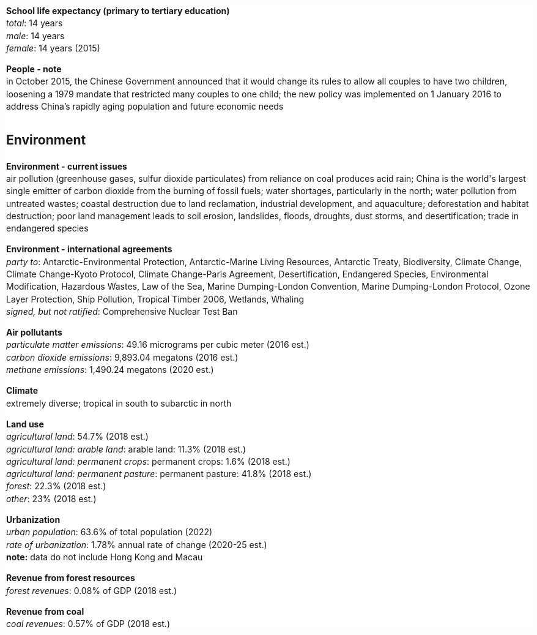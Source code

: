 **School life expectancy (primary to tertiary education)**<br>
_total_: 14 years<br>
_male_: 14 years<br>
_female_: 14 years (2015)<br>

**People - note**<br>
in October 2015, the Chinese Government announced that it would change its rules to allow all couples to have two children, loosening a 1979 mandate that restricted many couples to one child; the new policy was implemented on 1 January 2016 to address China&rsquo;s rapidly aging population and future economic needs<br>

## Environment

**Environment - current issues**<br>
air pollution (greenhouse gases, sulfur dioxide particulates) from reliance on coal produces acid rain; China is the world's largest single emitter of carbon dioxide from the burning of fossil fuels; water shortages, particularly in the north; water pollution from untreated wastes; coastal destruction due to land reclamation, industrial development, and aquaculture; deforestation and habitat destruction; poor land management leads to soil erosion, landslides, floods, droughts, dust storms, and desertification; trade in endangered species<br>

**Environment - international agreements**<br>
_party to_: Antarctic-Environmental Protection, Antarctic-Marine Living Resources, Antarctic Treaty, Biodiversity, Climate Change, Climate Change-Kyoto Protocol, Climate Change-Paris Agreement, Desertification, Endangered Species, Environmental Modification, Hazardous Wastes, Law of the Sea, Marine Dumping-London Convention, Marine Dumping-London Protocol, Ozone Layer Protection, Ship Pollution, Tropical Timber 2006, Wetlands, Whaling<br>
_signed, but not ratified_: Comprehensive Nuclear Test Ban<br>

**Air pollutants**<br>
_particulate matter emissions_: 49.16 micrograms per cubic meter (2016 est.)<br>
_carbon dioxide emissions_: 9,893.04 megatons (2016 est.)<br>
_methane emissions_: 1,490.24 megatons (2020 est.)<br>

**Climate**<br>
extremely diverse; tropical in south to subarctic in north<br>

**Land use**<br>
_agricultural land_: 54.7% (2018 est.)<br>
_agricultural land: arable land_: arable land: 11.3% (2018 est.)<br>
_agricultural land: permanent crops_: permanent crops: 1.6% (2018 est.)<br>
_agricultural land: permanent pasture_: permanent pasture: 41.8% (2018 est.)<br>
_forest_: 22.3% (2018 est.)<br>
_other_: 23% (2018 est.)<br>

**Urbanization**<br>
_urban population_: 63.6% of total population (2022)<br>
_rate of urbanization_: 1.78% annual rate of change (2020-25 est.)<br>
<strong>note:</strong> data do not include Hong Kong and Macau<br>

**Revenue from forest resources**<br>
_forest revenues_: 0.08% of GDP (2018 est.)<br>

**Revenue from coal**<br>
_coal revenues_: 0.57% of GDP (2018 est.)<br>
